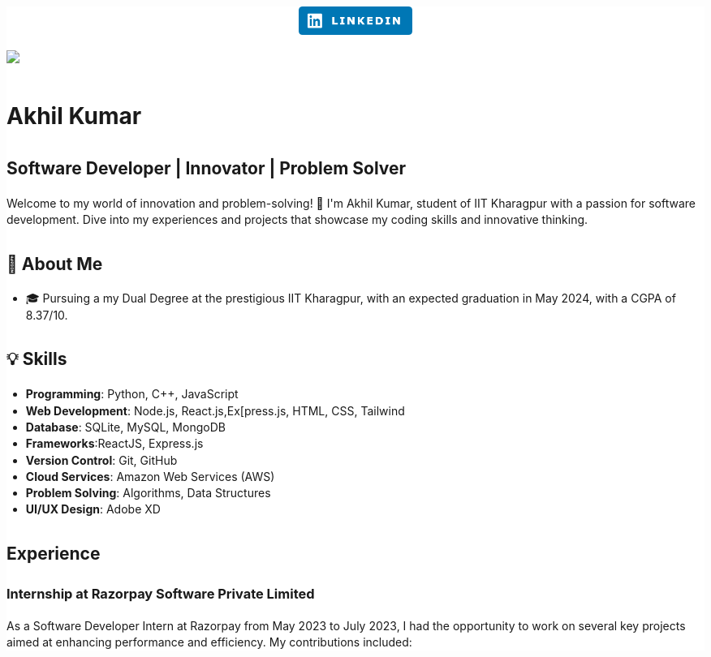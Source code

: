 <div> 
  <p align="center">
    <a href="https://www.linkedin.com/in/akhiliitkgp/"><img height="35" width="140" title="linkedin.com/in/akhiliitkgp" src="./linkedin.png">
    </a>
  </p>
</div>

<a href="#">
  <img width=100% src="https://capsule-render.vercel.app/api?type=waving&color=0A66C2&height=120&section=footer"/>
</a>

# Akhil Kumar

## Software Developer | Innovator | Problem Solver

Welcome to my world of innovation and problem-solving! 🌟 I'm Akhil Kumar, student of IIT Kharagpur with a passion for software development. Dive into my experiences and projects that showcase my coding skills and innovative thinking.

## 🌱 About Me

- 🎓 Pursuing a my Dual Degree at the prestigious IIT Kharagpur, with an expected graduation in May 2024, with a CGPA of 8.37/10.

## 💡 Skills

- **Programming**: Python, C++, JavaScript
- **Web Development**: Node.js, React.js,Ex[press.js, HTML, CSS, Tailwind
- **Database**: SQLite, MySQL, MongoDB
- **Frameworks**:ReactJS, Express.js
- **Version Control**: Git, GitHub
- **Cloud Services**: Amazon Web Services (AWS)
- **Problem Solving**: Algorithms, Data Structures
- **UI/UX Design**: Adobe XD

## Experience

### Internship at Razorpay Software Private Limited

As a Software Developer Intern at Razorpay from May 2023 to July 2023, I had the opportunity to work on several key projects aimed at enhancing performance and efficiency. My contributions included:
